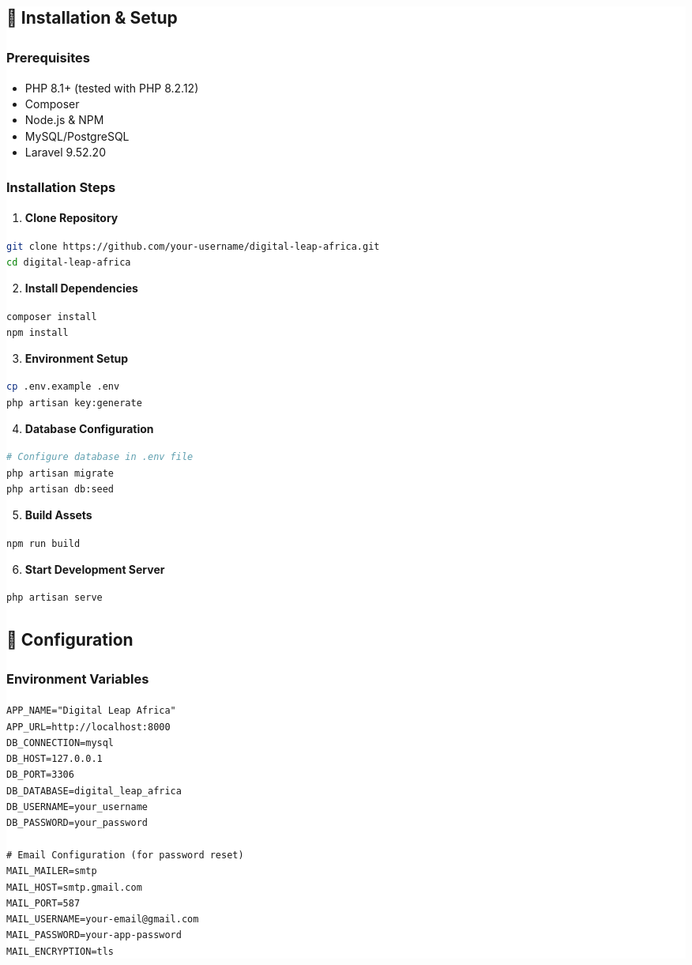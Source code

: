## 🚀 Installation & Setup

### Prerequisites
- PHP 8.1+ (tested with PHP 8.2.12)
- Composer
- Node.js & NPM
- MySQL/PostgreSQL
- Laravel 9.52.20

### Installation Steps

1. **Clone Repository**
```bash
git clone https://github.com/your-username/digital-leap-africa.git
cd digital-leap-africa
```

2. **Install Dependencies**
```bash
composer install
npm install
```

3. **Environment Setup**
```bash
cp .env.example .env
php artisan key:generate
```

4. **Database Configuration**
```bash
# Configure database in .env file
php artisan migrate
php artisan db:seed
```

5. **Build Assets**
```bash
npm run build
```

6. **Start Development Server**
```bash
php artisan serve
```

## 🔧 Configuration

### **Environment Variables**
```env
APP_NAME="Digital Leap Africa"
APP_URL=http://localhost:8000
DB_CONNECTION=mysql
DB_HOST=127.0.0.1
DB_PORT=3306
DB_DATABASE=digital_leap_africa
DB_USERNAME=your_username
DB_PASSWORD=your_password

# Email Configuration (for password reset)
MAIL_MAILER=smtp
MAIL_HOST=smtp.gmail.com
MAIL_PORT=587
MAIL_USERNAME=your-email@gmail.com
MAIL_PASSWORD=your-app-password
MAIL_ENCRYPTION=tls
```